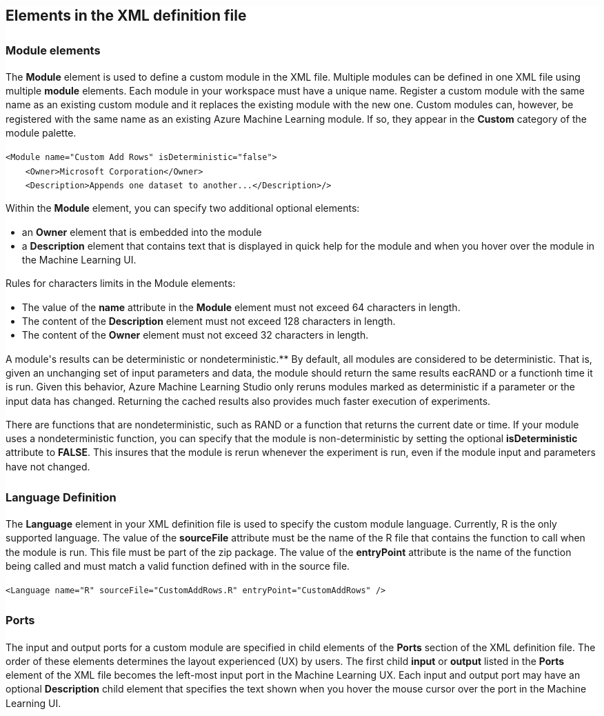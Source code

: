 ## Elements in the XML definition file
### Module elements
The **Module** element is used to define a custom module in the XML file. Multiple modules can be defined in one XML file using multiple **module** elements. Each module in your workspace must have a unique name. Register a custom module with the same name as an existing custom module and it replaces the existing module with the new one. Custom modules can, however, be registered with the same name as an existing Azure Machine Learning module. If so, they appear in the **Custom** category of the module palette.

    <Module name="Custom Add Rows" isDeterministic="false"> 
        <Owner>Microsoft Corporation</Owner>
        <Description>Appends one dataset to another...</Description>/> 


Within the **Module** element, you can specify two additional optional elements:

* an **Owner** element that is embedded into the module  
* a **Description** element that contains text that is displayed in quick help for the module and when you hover over the module in the Machine Learning UI.

Rules for characters limits in the Module elements:

* The value of the **name** attribute in the **Module** element must not exceed 64 characters in length. 
* The content of the **Description** element must not exceed 128 characters in length.
* The content of the **Owner** element must not exceed 32 characters in length.

A module's results can be deterministic or nondeterministic.** By default, all modules are considered to be deterministic. That is, given an unchanging set of input parameters and data, the module should return the same results eacRAND or a functionh time it is run. Given this behavior, Azure Machine Learning Studio only reruns modules marked as deterministic if a parameter or the input data has changed. Returning the cached results also provides much faster execution of experiments.

There are functions that are nondeterministic, such as RAND or a function that returns the current date or time. If your module uses a nondeterministic function, you can specify that the module is non-deterministic by setting the optional **isDeterministic** attribute to **FALSE**. This insures that the module is rerun whenever the experiment is run, even if the module input and parameters have not changed. 

### Language Definition
The **Language** element in your XML definition file is used to specify the custom module language. Currently, R is the only supported language. The value of the **sourceFile** attribute must be the name of the R file that contains the function to call when the module is run. This file must be part of the zip package. The value of the **entryPoint** attribute is the name of the function being called and must match a valid function defined with in the source file.

    <Language name="R" sourceFile="CustomAddRows.R" entryPoint="CustomAddRows" />


### Ports
The input and output ports for a custom module are specified in child elements of the **Ports** section of the XML definition file. The order of these elements determines the layout experienced (UX) by users. The first child **input** or **output** listed in the **Ports** element of the XML file becomes the left-most input port in the Machine Learning UX.
Each input and output port may have an optional **Description** child element that specifies the text shown when you hover the mouse cursor over the port in the Machine Learning UI.
